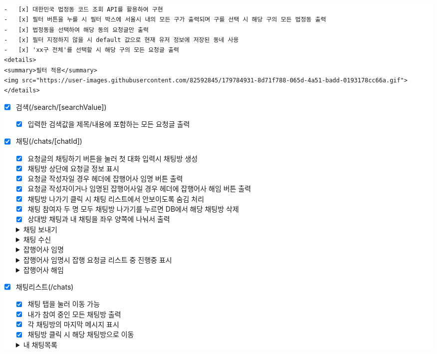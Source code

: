     -   [x] 대한민국 법정동 코드 조회 API를 활용하여 구현
    -   [x] 필터 버튼을 누를 시 필터 박스에 서울시 내의 모든 구가 출력되며 구를 선택 시 해당 구의 모든 법정동 출력
    -   [x] 법정동을 선택하여 해당 동의 요청글만 출력
    -   [x] 필터 지정하지 않을 시 default 값으로 현재 유저 정보에 저장된 동네 사용
    -   [x] 'xx구 전체'를 선택할 시 해당 구의 모든 요청글 출력
    <details>
    <summary>필터 적용</summary>
    <img src="https://user-images.githubusercontent.com/82592845/179784931-8d71f788-065d-4a51-badd-0193178cc66a.gif">
    </details>

-   [x] 검색(/search/[searchValue])

    -   [x] 입력한 검색값을 제목/내용에 포함하는 모든 요청글 출력

-   [x] 채팅(/chats/[chatId])

    -   [x] 요청글의 채팅하기 버튼을 눌러 첫 대화 입력시 채팅방 생성
    -   [x] 채팅방 상단에 요청글 정보 표시
    -   [x] 요청글 작성자일 경우 헤더에 잡행어사 임명 버튼 출력
    -   [x] 요청글 작성자이거나 임명된 잡행어사일 경우 헤더에 잡행어사 해임 버튼 출력
    -   [x] 채팅방 나가기 클릭 시 채팅 리스트에서 안보이도록 숨김 처리
    -   [x] 채팅 참여자 두 명 모두 채팅방 나가기를 누르면 DB에서 해당 채팅방 삭제
    -   [x] 상대방 채팅과 내 채팅을 좌우 양쪽에 나눠서 출력
    <details>
    <summary>채팅 보내기</summary>
    <img src="https://user-images.githubusercontent.com/82592845/179776736-1a4db64f-8f46-456b-b3c8-220d3ccf3101.gif">
    </details>
    <details>
    <summary>채팅 수신</summary>
    <img src="https://user-images.githubusercontent.com/82592845/179777256-546c0ab5-7cd2-40f5-8edb-9d1d054df106.gif">
    </details>
    <details>
    <summary>잡행어사 임명</summary>
    <img src="https://user-images.githubusercontent.com/82592845/179780829-46c5fcaf-cefa-48a5-9869-b4bee9e5031a.gif">
    </details>
    <details>
    <summary>잡행어사 임명시 잡행 요청글 리스트 중 진행중 표시</summary>
    <img src="https://user-images.githubusercontent.com/82592845/179781644-f9f47466-de1a-465e-aa98-e85df6f21aa9.png">
    </details>
    <details>
    <summary>잡행어사 해임</summary>
    <img src="https://user-images.githubusercontent.com/82592845/179781387-e76c6cf5-ec84-4391-8ffe-49af0fce75a8.gif">
    </details>

-   [x] 채팅리스트(/chats)

    -   [x] 채팅 탭을 눌러 이동 가능
    -   [x] 내가 참여 중인 모든 채팅방 출력
    -   [x] 각 채팅방의 마지막 메시지 표시
    -   [x] 채팅방 클릭 시 해당 채팅방으로 이동
    <details>
    <summary>내 채팅목록</summary>
    <img src="https://user-images.githubusercontent.com/82592845/179787829-8bdbdf3e-254f-46fb-aa98-69d2495b64c0.png">
    </details>
